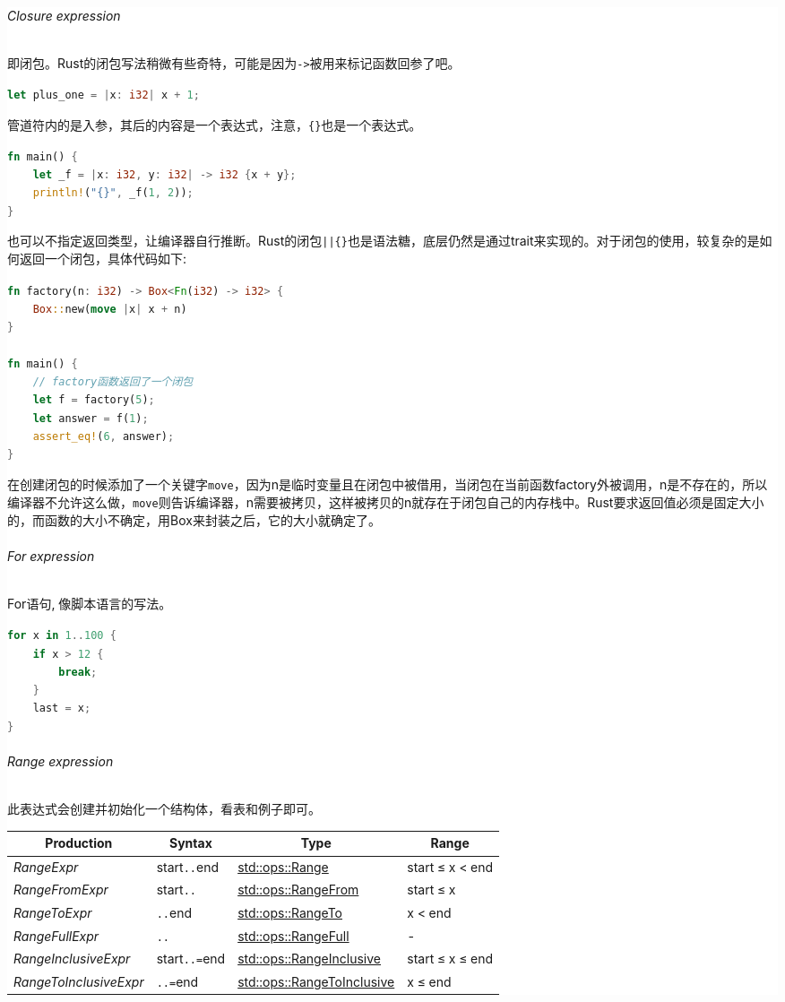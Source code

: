 ###### Closure expression

即闭包。Rust的闭包写法稍微有些奇特，可能是因为`->`被用来标记函数回参了吧。

```rust
let plus_one = |x: i32| x + 1;
```

管道符内的是入参，其后的内容是一个表达式，注意，`{}`也是一个表达式。

```rust
fn main() {
    let _f = |x: i32, y: i32| -> i32 {x + y};
    println!("{}", _f(1, 2));
}
```

也可以不指定返回类型，让编译器自行推断。Rust的闭包`||{}`也是语法糖，底层仍然是通过trait来实现的。对于闭包的使用，较复杂的是如何返回一个闭包，具体代码如下:

```rust
fn factory(n: i32) -> Box<Fn(i32) -> i32> {
    Box::new(move |x| x + n)
}

fn main() {
    // factory函数返回了一个闭包
    let f = factory(5);
    let answer = f(1);
    assert_eq!(6, answer);
}

```

在创建闭包的时候添加了一个关键字`move`，因为n是临时变量且在闭包中被借用，当闭包在当前函数factory外被调用，n是不存在的，所以编译器不允许这么做，`move`则告诉编译器，n需要被拷贝，这样被拷贝的n就存在于闭包自己的内存栈中。Rust要求返回值必须是固定大小的，而函数的大小不确定，用Box来封装之后，它的大小就确定了。

###### For expression

For语句, 像脚本语言的写法。

```rust
for x in 1..100 {
    if x > 12 {
        break;
    }
    last = x;
}
```

###### Range expression

此表达式会创建并初始化一个结构体，看表和例子即可。

| Production             | Syntax        | Type                                     | Range           |
| ---------------------- | ------------- | ---------------------------------------- | --------------- |
| *RangeExpr*            | start`..`end  | [std::ops::Range](https://doc.rust-lang.org/std/ops/struct.Range.html) | start ≤ x < end |
| *RangeFromExpr*        | start`..`     | [std::ops::RangeFrom](https://doc.rust-lang.org/std/ops/struct.RangeFrom.html) | start ≤ x       |
| *RangeToExpr*          | `..`end       | [std::ops::RangeTo](https://doc.rust-lang.org/std/ops/struct.RangeTo.html) | x < end         |
| *RangeFullExpr*        | `..`          | [std::ops::RangeFull](https://doc.rust-lang.org/std/ops/struct.RangeFull.html) | -               |
| *RangeInclusiveExpr*   | start`..=`end | [std::ops::RangeInclusive](https://doc.rust-lang.org/std/ops/struct.RangeInclusive.html) | start ≤ x ≤ end |
| *RangeToInclusiveExpr* | `..=`end      | [std::ops::RangeToInclusive](https://doc.rust-lang.org/std/ops/struct.RangeToInclusive.html) | x ≤ end         |
